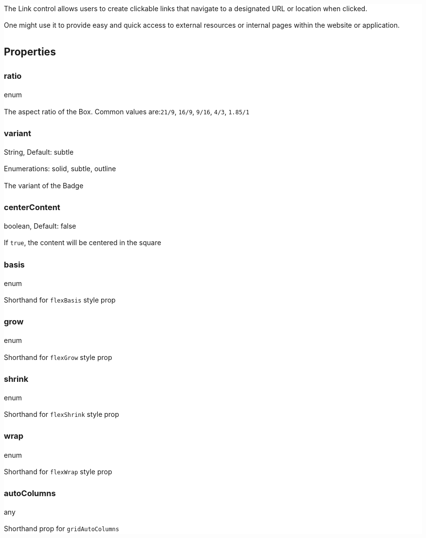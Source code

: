 The Link control allows users to create clickable links that navigate to a designated URL or location when clicked.

One might use it to provide easy and quick access to external resources or internal pages within the website or application.

## Properties

### ratio

enum

The aspect ratio of the Box. Common values are:`21/9`, `16/9`, `9/16`, `4/3`, `1.85/1`

### variant

String, Default: subtle

Enumerations: solid, subtle, outline

The variant of the Badge

### centerContent

boolean, Default: false

If `true`, the content will be centered in the square

### basis

enum

Shorthand for `flexBasis` style prop

### grow

enum

Shorthand for `flexGrow` style prop

### shrink

enum

Shorthand for `flexShrink` style prop

### wrap

enum

Shorthand for `flexWrap` style prop

### autoColumns

any

Shorthand prop for `gridAutoColumns`
